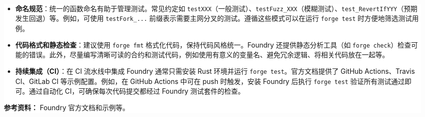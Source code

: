 - **命名规范**：统一的函数命名有助于管理测试。常见约定如 `testXXX`（一般测试）、`testFuzz_XXX`（模糊测试）、`test_RevertIfYYY`（预期发生回退）等。例如，可使用 `testFork_...` 前缀表示需要主网分叉的测试。遵循这些模式可以在运行 `forge test` 时方便地筛选测试用例。

- **代码格式和静态检查**：建议使用 `forge fmt` 格式化代码，保持代码风格统一。Foundry 还提供静态分析工具（如 `forge check`）检查可能的错误。此外，尽量编写清晰可读的合约和测试代码，例如使用有意义的变量名、避免冗余逻辑、将相关代码放在一起等。

- **持续集成（CI）**：在 CI 流水线中集成 Foundry 通常只需安装 Rust 环境并运行 `forge test`。官方文档提供了 GitHub Actions、Travis CI、GitLab CI 等示例配置。例如，在 GitHub Actions 中可在 push 时触发，安装 Foundry 后执行 `forge test` 验证所有测试通过即可。通过自动化 CI，可确保每次代码提交都经过 Foundry 测试套件的检查。



**参考资料：** Foundry 官方文档和示例等。 



